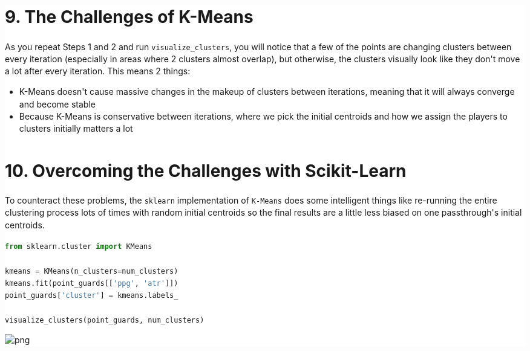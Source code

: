 # 9. The Challenges of K-Means

As you repeat Steps 1 and 2 and run `visualize_clusters`, you will notice that a few of the points are changing clusters between every iteration (especially in areas where 2 clusters almost overlap), but otherwise, the clusters visually look like they don't move a lot after every iteration. This means 2 things:  

- K-Means doesn't cause massive changes in the makeup of clusters between iterations, meaning that it will always converge and become stable
- Because K-Means is conservative between iterations, where we pick the initial centroids and how we assign the players to clusters initially matters a lot

# 10. Overcoming the Challenges with Scikit-Learn

To counteract these problems, the `sklearn` implementation of `K-Means` does some intelligent things like re-running the entire clustering process lots of times with random initial centroids so the final results are a little less biased on one passthrough's initial centroids.


```python
from sklearn.cluster import KMeans

kmeans = KMeans(n_clusters=num_clusters)
kmeans.fit(point_guards[['ppg', 'atr']])
point_guards['cluster'] = kmeans.labels_

visualize_clusters(point_guards, num_clusters)
```


![png](/assets/media/nba/NBA_32_0.png)

